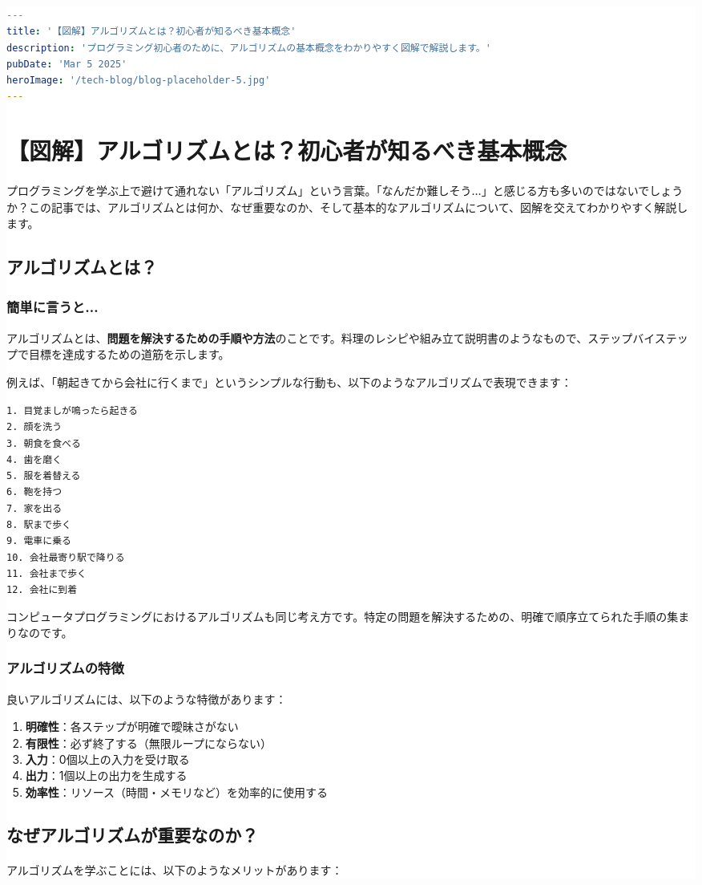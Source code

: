 ```yaml
---
title: '【図解】アルゴリズムとは？初心者が知るべき基本概念'
description: 'プログラミング初心者のために、アルゴリズムの基本概念をわかりやすく図解で解説します。'
pubDate: 'Mar 5 2025'
heroImage: '/tech-blog/blog-placeholder-5.jpg'
---
```


# 【図解】アルゴリズムとは？初心者が知るべき基本概念

プログラミングを学ぶ上で避けて通れない「アルゴリズム」という言葉。「なんだか難しそう…」と感じる方も多いのではないでしょうか？この記事では、アルゴリズムとは何か、なぜ重要なのか、そして基本的なアルゴリズムについて、図解を交えてわかりやすく解説します。

## アルゴリズムとは？

### 簡単に言うと…

アルゴリズムとは、**問題を解決するための手順や方法**のことです。料理のレシピや組み立て説明書のようなもので、ステップバイステップで目標を達成するための道筋を示します。

例えば、「朝起きてから会社に行くまで」というシンプルな行動も、以下のようなアルゴリズムで表現できます：

```
1. 目覚ましが鳴ったら起きる
2. 顔を洗う
3. 朝食を食べる
4. 歯を磨く
5. 服を着替える
6. 鞄を持つ
7. 家を出る
8. 駅まで歩く
9. 電車に乗る
10. 会社最寄り駅で降りる
11. 会社まで歩く
12. 会社に到着
```

コンピュータプログラミングにおけるアルゴリズムも同じ考え方です。特定の問題を解決するための、明確で順序立てられた手順の集まりなのです。

### アルゴリズムの特徴

良いアルゴリズムには、以下のような特徴があります：

1. **明確性**：各ステップが明確で曖昧さがない
2. **有限性**：必ず終了する（無限ループにならない）
3. **入力**：0個以上の入力を受け取る
4. **出力**：1個以上の出力を生成する
5. **効率性**：リソース（時間・メモリなど）を効率的に使用する

## なぜアルゴリズムが重要なのか？

アルゴリズムを学ぶことには、以下のようなメリットがあります：
